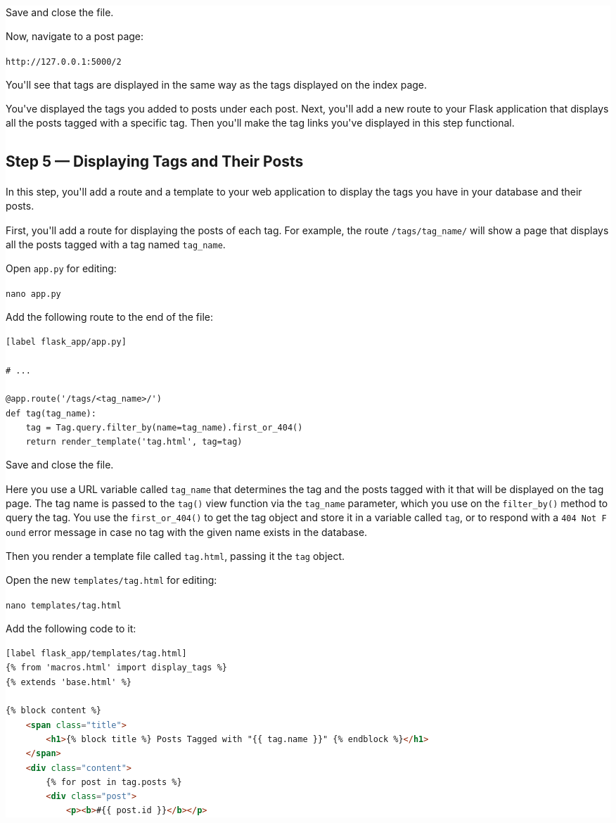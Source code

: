 Save and close the file.

Now, navigate to a post page:

```
http://127.0.0.1:5000/2
```

You'll see that tags are displayed in the same way as the tags displayed on the index page.

You've displayed the tags you added to posts under each post. Next, you'll add a new route to your Flask application that displays all the posts tagged with a specific tag. Then you'll make the tag links you've displayed in this step functional.

## Step 5 — Displaying Tags and Their Posts

In this step, you'll add a route and a template to your web application to display the tags you have in your database and their posts.

First, you'll add a route for displaying the posts of each tag. For example, the route `/tags/tag_name/` will show a page that displays all the posts tagged with a tag named `tag_name`.

Open `app.py` for editing:

```custom_prefix((env)sammy@localhost:$)
nano app.py
```

Add the following route to the end of the file:

```
[label flask_app/app.py]

# ...

@app.route('/tags/<tag_name>/')
def tag(tag_name):
    tag = Tag.query.filter_by(name=tag_name).first_or_404()
    return render_template('tag.html', tag=tag)
```

Save and close the file.

Here you use a URL variable called `tag_name` that determines the tag and the posts tagged with it that will be displayed on the tag page. The tag name is passed to the `tag()` view function via the `tag_name` parameter, which you use on the `filter_by()` method to query the tag. You use the `first_or_404()` to get the tag object and store it in a variable called `tag`, or to respond with a `404 Not Found` error message in case no tag with the given name exists in the database.

Then you render a template file called `tag.html`, passing it the `tag` object.

Open the new `templates/tag.html` for editing:

```custom_prefix((env)sammy@localhost:$)
nano templates/tag.html
```

Add the following code to it:

```html
[label flask_app/templates/tag.html]
{% from 'macros.html' import display_tags %}
{% extends 'base.html' %}

{% block content %}
    <span class="title">
        <h1>{% block title %} Posts Tagged with "{{ tag.name }}" {% endblock %}</h1>
    </span>
    <div class="content">
        {% for post in tag.posts %}
        <div class="post">
            <p><b>#{{ post.id }}</b></p>
```